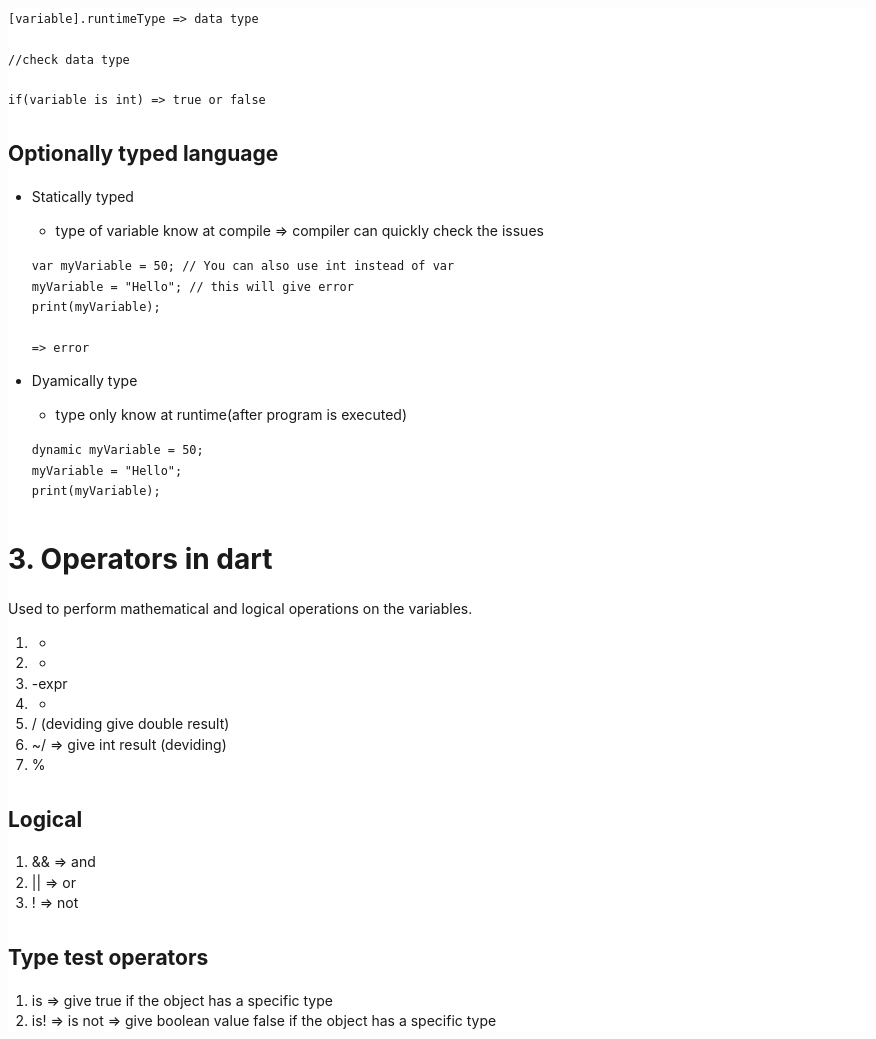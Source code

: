 ```
[variable].runtimeType => data type

//check data type

if(variable is int) => true or false
```

## Optionally typed language

- Statically typed

    - type of variable know at compile => compiler can quickly check the issues

    ```
    var myVariable = 50; // You can also use int instead of var
    myVariable = "Hello"; // this will give error
    print(myVariable); 

    => error  
    ```

- Dyamically type

    - type only know at runtime(after program is executed)
    
    ```
    dynamic myVariable = 50;
    myVariable = "Hello";
    print(myVariable);
    ```

# 3. Operators in dart

Used to perform mathematical and logical operations on the variables.

1. +
2. -
3. -expr
3. *
4. / (deviding give double result)
5. ~/ => give int result (deviding)
6. %

## Logical

1. && => and
2. || => or
3. ! => not

## Type test operators

1. is => give true if the object has a specific type
2. is! => is not => give boolean value false if the object has a specific type
